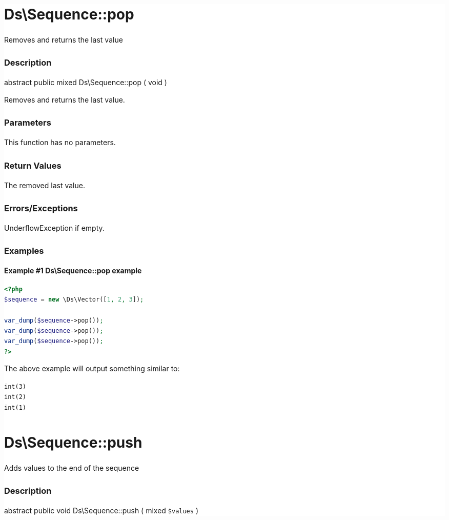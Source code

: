 Ds\\Sequence::pop
=================

Removes and returns the last value

### Description

<span class="modifier">abstract</span> <span
class="modifier">public</span> <span class="type">mixed</span> <span
class="methodname">Ds\\Sequence::pop</span> ( <span
class="methodparam">void</span> )

Removes and returns the last value.

### Parameters

This function has no parameters.

### Return Values

The removed last value.

### Errors/Exceptions

<span class="classname">UnderflowException</span> if empty.

### Examples

**Example \#1 <span class="function">Ds\\Sequence::pop</span> example**

``` php
<?php
$sequence = new \Ds\Vector([1, 2, 3]);

var_dump($sequence->pop());
var_dump($sequence->pop());
var_dump($sequence->pop());
?>
```

The above example will output something similar to:

    int(3)
    int(2)
    int(1)

Ds\\Sequence::push
==================

Adds values to the end of the sequence

### Description

<span class="modifier">abstract</span> <span
class="modifier">public</span> <span class="type">void</span> <span
class="methodname">Ds\\Sequence::push</span> ( <span
class="methodparam"><span class="type">mixed</span> `$values`</span> )

